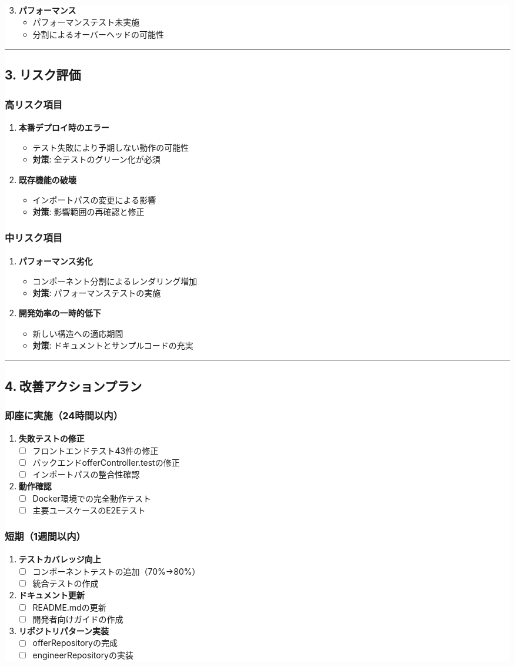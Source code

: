 3. **パフォーマンス**
   - パフォーマンステスト未実施
   - 分割によるオーバーヘッドの可能性

---

## 3. リスク評価

### 高リスク項目
1. **本番デプロイ時のエラー**
   - テスト失敗により予期しない動作の可能性
   - **対策**: 全テストのグリーン化が必須

2. **既存機能の破壊**
   - インポートパスの変更による影響
   - **対策**: 影響範囲の再確認と修正

### 中リスク項目
1. **パフォーマンス劣化**
   - コンポーネント分割によるレンダリング増加
   - **対策**: パフォーマンステストの実施

2. **開発効率の一時的低下**
   - 新しい構造への適応期間
   - **対策**: ドキュメントとサンプルコードの充実

---

## 4. 改善アクションプラン

### 即座に実施（24時間以内）
1. **失敗テストの修正**
   - [ ] フロントエンドテスト43件の修正
   - [ ] バックエンドofferController.testの修正
   - [ ] インポートパスの整合性確認

2. **動作確認**
   - [ ] Docker環境での完全動作テスト
   - [ ] 主要ユースケースのE2Eテスト

### 短期（1週間以内）
1. **テストカバレッジ向上**
   - [ ] コンポーネントテストの追加（70%→80%）
   - [ ] 統合テストの作成

2. **ドキュメント更新**
   - [ ] README.mdの更新
   - [ ] 開発者向けガイドの作成

3. **リポジトリパターン実装**
   - [ ] offerRepositoryの完成
   - [ ] engineerRepositoryの実装
